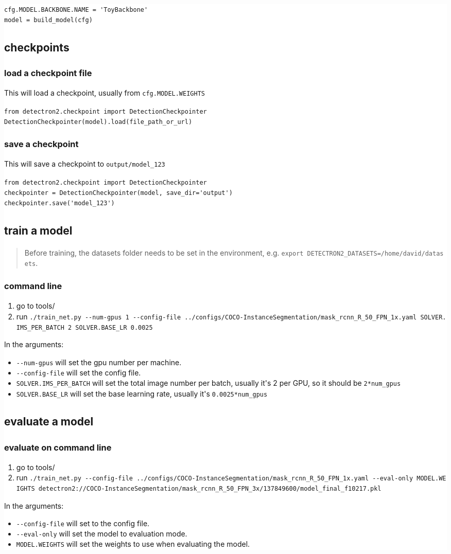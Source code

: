 ```
cfg.MODEL.BACKBONE.NAME = 'ToyBackbone'
model = build_model(cfg)
```


## checkpoints

### load a checkpoint file
This will load a checkpoint, usually from `cfg.MODEL.WEIGHTS`
```
from detectron2.checkpoint import DetectionCheckpointer
DetectionCheckpointer(model).load(file_path_or_url)
```

### save a checkpoint
This will save a checkpoint to `output/model_123`
```
from detectron2.checkpoint import DetectionCheckpointer
checkpointer = DetectionCheckpointer(model, save_dir='output')
checkpointer.save('model_123')
```


## train a model

> Before training, the datasets folder needs to be set in the environment, e.g. `export DETECTRON2_DATASETS=/home/david/datasets`.

### command line

1. go to tools/
2. run `./train_net.py --num-gpus 1 --config-file ../configs/COCO-InstanceSegmentation/mask_rcnn_R_50_FPN_1x.yaml SOLVER.IMS_PER_BATCH 2 SOLVER.BASE_LR 0.0025`

In the arguments:
- `--num-gpus` will set the gpu number per machine.
- `--config-file` will set the config file.
- `SOLVER.IMS_PER_BATCH` will set the total image number per batch, usually it's 2 per GPU, so it should be `2*num_gpus`
- `SOLVER.BASE_LR` will set the base learning rate, usually it's `0.0025*num_gpus`


## evaluate a model

### evaluate on command line

1. go to tools/
2. run `./train_net.py --config-file ../configs/COCO-InstanceSegmentation/mask_rcnn_R_50_FPN_1x.yaml --eval-only MODEL.WEIGHTS detectron2://COCO-InstanceSegmentation/mask_rcnn_R_50_FPN_3x/137849600/model_final_f10217.pkl`

In the arguments:
- `--config-file` will set to the config file.
- `--eval-only` will set the model to evaluation mode.
- `MODEL.WEIGHTS` will set the weights to use when evaluating the model.
